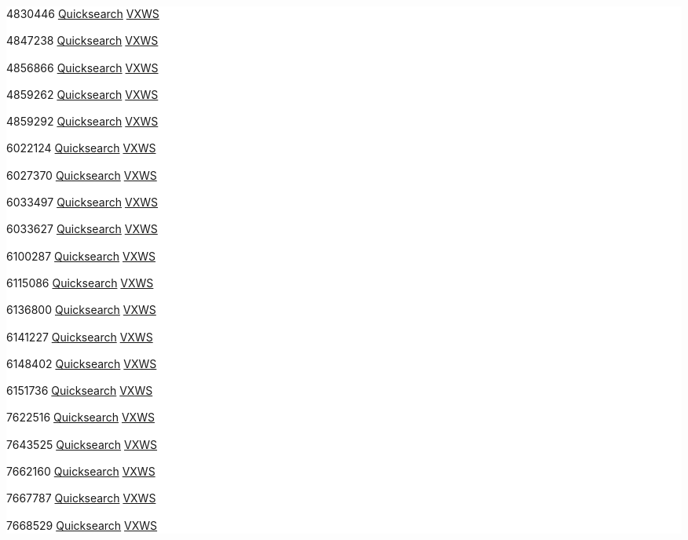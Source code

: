 4830446 [Quicksearch](https://search.library.yale.edu/catalog/4830446) [VXWS](http://prodorbis.library.yale.edu:7014/vxws/GetHoldingsService?bibId=4830446)

4847238 [Quicksearch](https://search.library.yale.edu/catalog/4847238) [VXWS](http://prodorbis.library.yale.edu:7014/vxws/GetHoldingsService?bibId=4847238)

4856866 [Quicksearch](https://search.library.yale.edu/catalog/4856866) [VXWS](http://prodorbis.library.yale.edu:7014/vxws/GetHoldingsService?bibId=4856866)

4859262 [Quicksearch](https://search.library.yale.edu/catalog/4859262) [VXWS](http://prodorbis.library.yale.edu:7014/vxws/GetHoldingsService?bibId=4859262)

4859292 [Quicksearch](https://search.library.yale.edu/catalog/4859292) [VXWS](http://prodorbis.library.yale.edu:7014/vxws/GetHoldingsService?bibId=4859292)

6022124 [Quicksearch](https://search.library.yale.edu/catalog/6022124) [VXWS](http://prodorbis.library.yale.edu:7014/vxws/GetHoldingsService?bibId=6022124)

6027370 [Quicksearch](https://search.library.yale.edu/catalog/6027370) [VXWS](http://prodorbis.library.yale.edu:7014/vxws/GetHoldingsService?bibId=6027370)

6033497 [Quicksearch](https://search.library.yale.edu/catalog/6033497) [VXWS](http://prodorbis.library.yale.edu:7014/vxws/GetHoldingsService?bibId=6033497)

6033627 [Quicksearch](https://search.library.yale.edu/catalog/6033627) [VXWS](http://prodorbis.library.yale.edu:7014/vxws/GetHoldingsService?bibId=6033627)

6100287 [Quicksearch](https://search.library.yale.edu/catalog/6100287) [VXWS](http://prodorbis.library.yale.edu:7014/vxws/GetHoldingsService?bibId=6100287)

6115086 [Quicksearch](https://search.library.yale.edu/catalog/6115086) [VXWS](http://prodorbis.library.yale.edu:7014/vxws/GetHoldingsService?bibId=6115086)

6136800 [Quicksearch](https://search.library.yale.edu/catalog/6136800) [VXWS](http://prodorbis.library.yale.edu:7014/vxws/GetHoldingsService?bibId=6136800)

6141227 [Quicksearch](https://search.library.yale.edu/catalog/6141227) [VXWS](http://prodorbis.library.yale.edu:7014/vxws/GetHoldingsService?bibId=6141227)

6148402 [Quicksearch](https://search.library.yale.edu/catalog/6148402) [VXWS](http://prodorbis.library.yale.edu:7014/vxws/GetHoldingsService?bibId=6148402)

6151736 [Quicksearch](https://search.library.yale.edu/catalog/6151736) [VXWS](http://prodorbis.library.yale.edu:7014/vxws/GetHoldingsService?bibId=6151736)

7622516 [Quicksearch](https://search.library.yale.edu/catalog/7622516) [VXWS](http://prodorbis.library.yale.edu:7014/vxws/GetHoldingsService?bibId=7622516)

7643525 [Quicksearch](https://search.library.yale.edu/catalog/7643525) [VXWS](http://prodorbis.library.yale.edu:7014/vxws/GetHoldingsService?bibId=7643525)

7662160 [Quicksearch](https://search.library.yale.edu/catalog/7662160) [VXWS](http://prodorbis.library.yale.edu:7014/vxws/GetHoldingsService?bibId=7662160)

7667787 [Quicksearch](https://search.library.yale.edu/catalog/7667787) [VXWS](http://prodorbis.library.yale.edu:7014/vxws/GetHoldingsService?bibId=7667787)

7668529 [Quicksearch](https://search.library.yale.edu/catalog/7668529) [VXWS](http://prodorbis.library.yale.edu:7014/vxws/GetHoldingsService?bibId=7668529)
